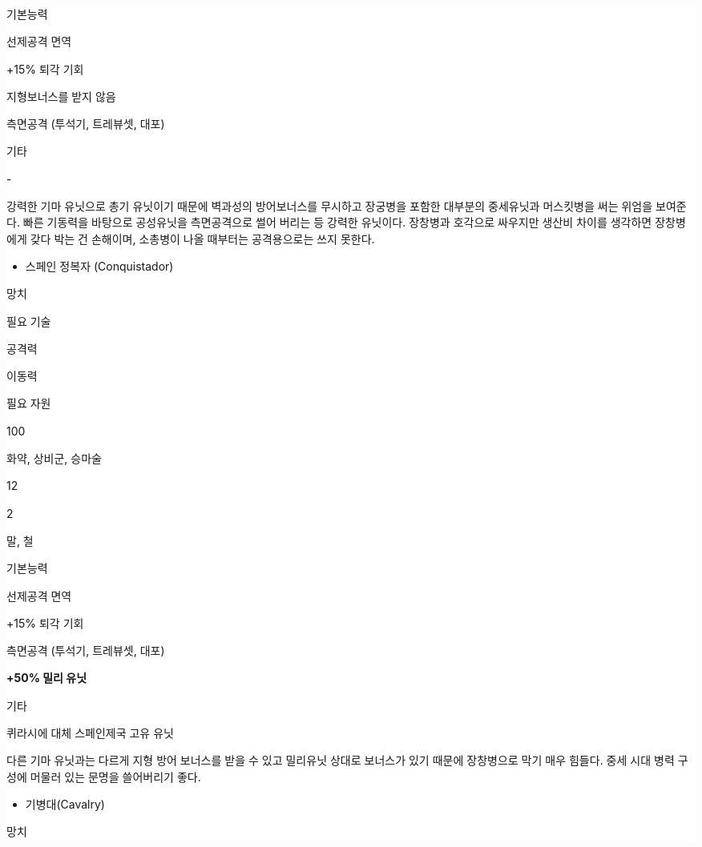 기본능력

선제공격 면역

+15% 퇴각 기회

지형보너스를 받지 않음

측면공격 (투석기, 트레뷰셋, 대포)

기타

\-

  
강력한 기마 유닛으로 총기 유닛이기 때문에 벽과성의 방어보너스를 무시하고 장궁병을 포함한 대부분의 중세유닛과 머스킷병을 써는 위엄을
보여준다. 빠른 기동력을 바탕으로 공성유닛을 측면공격으로 썰어 버리는 등 강력한 유닛이다. 장창병과 호각으로 싸우지만 생산비 차이를 생각하면
장창병에게 갖다 박는 건 손해이며, 소총병이 나올 때부터는 공격용으로는 쓰지 못한다.

  

  * 스페인 정복자 (Conquistador)

망치

필요 기술

공격력

이동력

필요 자원

100

화약, 상비군, 승마술

12

2

말, 철

기본능력

선제공격 면역

+15% 퇴각 기회

측면공격 (투석기, 트레뷰셋, 대포)

**+50% 밀리 유닛**

기타

퀴라시에 대체 스페인제국 고유 유닛

  
다른 기마 유닛과는 다르게 지형 방어 보너스를 받을 수 있고 밀리유닛 상대로 보너스가 있기 때문에 장창병으로 막기 매우 힘들다. 중세 시대
병력 구성에 머물러 있는 문명을 쓸어버리기 좋다.

  

  * 기병대(Cavalry)

망치
